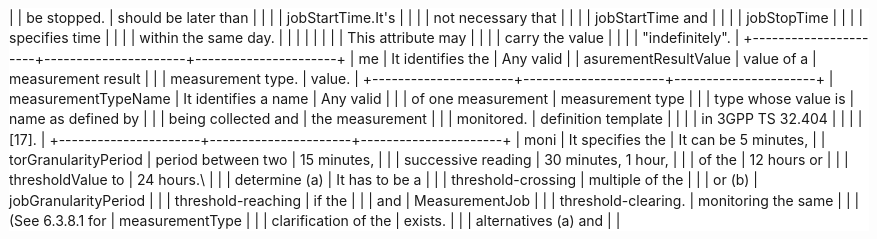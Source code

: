 |                      | be stopped.          | should be later than |
|                      |                      | jobStartTime.It\'s   |
|                      |                      | not necessary that   |
|                      |                      | jobStartTime and     |
|                      |                      | jobStopTime          |
|                      |                      | specifies time       |
|                      |                      | within the same day. |
|                      |                      |                      |
|                      |                      | This attribute may   |
|                      |                      | carry the value      |
|                      |                      | \"indefinitely\".    |
+----------------------+----------------------+----------------------+
| me                   | It identifies the    | Any valid            |
| asurementResultValue | value of a           | measurement result   |
|                      | measurement type.    | value.               |
+----------------------+----------------------+----------------------+
| measurementTypeName  | It identifies a name | Any valid            |
|                      | of one measurement   | measurement type     |
|                      | type whose value is  | name as defined by   |
|                      | being collected and  | the measurement      |
|                      | monitored.           | definition template  |
|                      |                      | in 3GPP TS 32.404    |
|                      |                      | \[17\].              |
+----------------------+----------------------+----------------------+
| moni                 | It specifies the     | It can be 5 minutes, |
| torGranularityPeriod | period between two   | 15 minutes,          |
|                      | successive reading   | 30 minutes, 1 hour,  |
|                      | of the               | 12 hours or          |
|                      | thresholdValue to    | 24 hours.\           |
|                      | determine (a)        | It has to be a       |
|                      | threshold-crossing   | multiple of the      |
|                      | or (b)               | jobGranularityPeriod |
|                      | threshold-reaching   | if the               |
|                      | and                  | MeasurementJob       |
|                      | threshold-clearing.  | monitoring the same  |
|                      | (See 6.3.8.1 for     | measurementType      |
|                      | clarification of the | exists.              |
|                      | alternatives (a) and |                      |